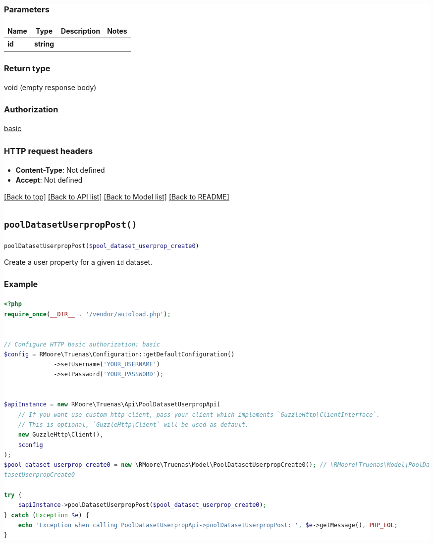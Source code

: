 ### Parameters

Name | Type | Description  | Notes
------------- | ------------- | ------------- | -------------
 **id** | **string**|  |

### Return type

void (empty response body)

### Authorization

[basic](../../README.md#basic)

### HTTP request headers

- **Content-Type**: Not defined
- **Accept**: Not defined

[[Back to top]](#) [[Back to API list]](../../README.md#endpoints)
[[Back to Model list]](../../README.md#models)
[[Back to README]](../../README.md)

## `poolDatasetUserpropPost()`

```php
poolDatasetUserpropPost($pool_dataset_userprop_create0)
```



Create a user property for a given `id` dataset.

### Example

```php
<?php
require_once(__DIR__ . '/vendor/autoload.php');


// Configure HTTP basic authorization: basic
$config = RMoore\Truenas\Configuration::getDefaultConfiguration()
              ->setUsername('YOUR_USERNAME')
              ->setPassword('YOUR_PASSWORD');


$apiInstance = new RMoore\Truenas\Api\PoolDatasetUserpropApi(
    // If you want use custom http client, pass your client which implements `GuzzleHttp\ClientInterface`.
    // This is optional, `GuzzleHttp\Client` will be used as default.
    new GuzzleHttp\Client(),
    $config
);
$pool_dataset_userprop_create0 = new \RMoore\Truenas\Model\PoolDatasetUserpropCreate0(); // \RMoore\Truenas\Model\PoolDatasetUserpropCreate0

try {
    $apiInstance->poolDatasetUserpropPost($pool_dataset_userprop_create0);
} catch (Exception $e) {
    echo 'Exception when calling PoolDatasetUserpropApi->poolDatasetUserpropPost: ', $e->getMessage(), PHP_EOL;
}
```
